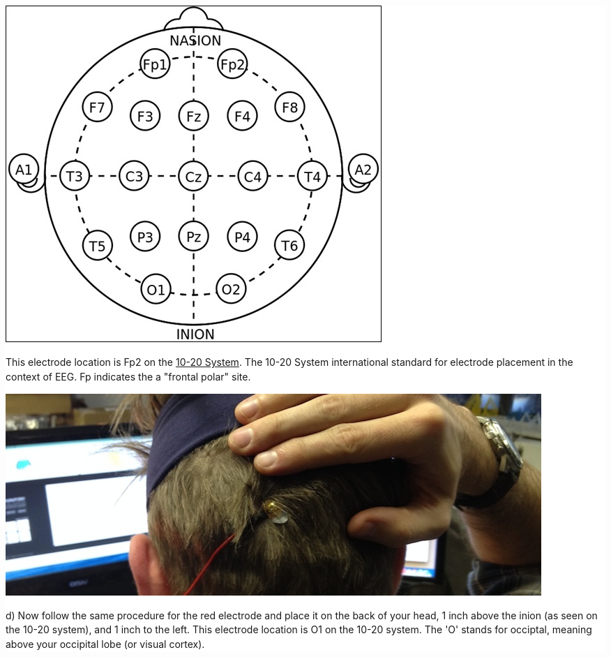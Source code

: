 ![1020](../assets/images/1020.jpg)
 
This electrode location is Fp2 on the [10-20 System](http://en.wikipedia.org/wiki/10-20_system_%28EEG%29). The 10-20 System international standard for electrode placement in the context of EEG. Fp indicates the a "frontal polar" site.
 
![O1](../assets/images/O1.JPG)
 
d) Now follow the same procedure for the red electrode and place it on the back of your head, 1 inch above the inion (as seen on the 10-20 system), and 1 inch to the left. This electrode location is O1 on the 10-20 system. The 'O' stands for occiptal, meaning above your occipital lobe (or visual cortex).
 